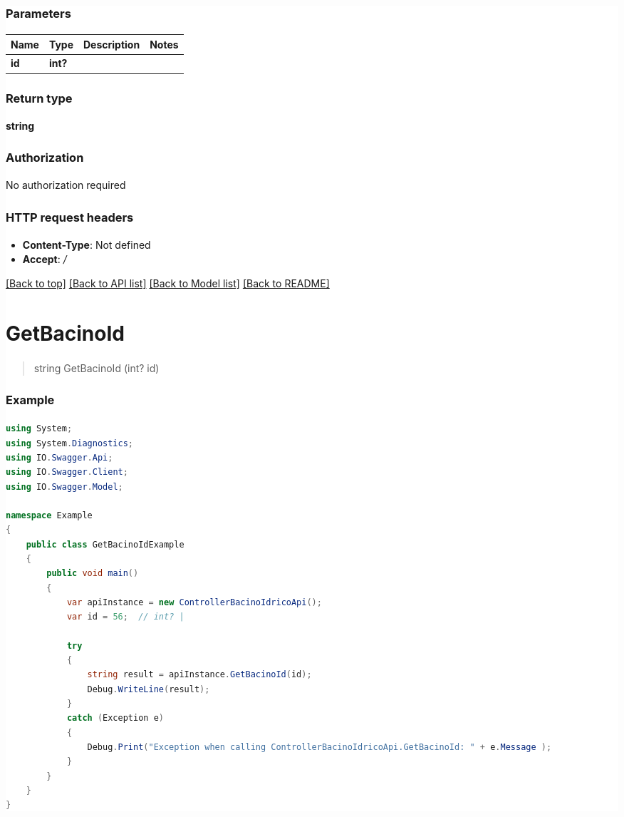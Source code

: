 ### Parameters

Name | Type | Description  | Notes
------------- | ------------- | ------------- | -------------
 **id** | **int?**|  | 

### Return type

**string**

### Authorization

No authorization required

### HTTP request headers

 - **Content-Type**: Not defined
 - **Accept**: */*

[[Back to top]](#) [[Back to API list]](../README.md#documentation-for-api-endpoints) [[Back to Model list]](../README.md#documentation-for-models) [[Back to README]](../README.md)
<a name="getbacinoid"></a>
# **GetBacinoId**
> string GetBacinoId (int? id)



### Example
```csharp
using System;
using System.Diagnostics;
using IO.Swagger.Api;
using IO.Swagger.Client;
using IO.Swagger.Model;

namespace Example
{
    public class GetBacinoIdExample
    {
        public void main()
        {
            var apiInstance = new ControllerBacinoIdricoApi();
            var id = 56;  // int? | 

            try
            {
                string result = apiInstance.GetBacinoId(id);
                Debug.WriteLine(result);
            }
            catch (Exception e)
            {
                Debug.Print("Exception when calling ControllerBacinoIdricoApi.GetBacinoId: " + e.Message );
            }
        }
    }
}
```
